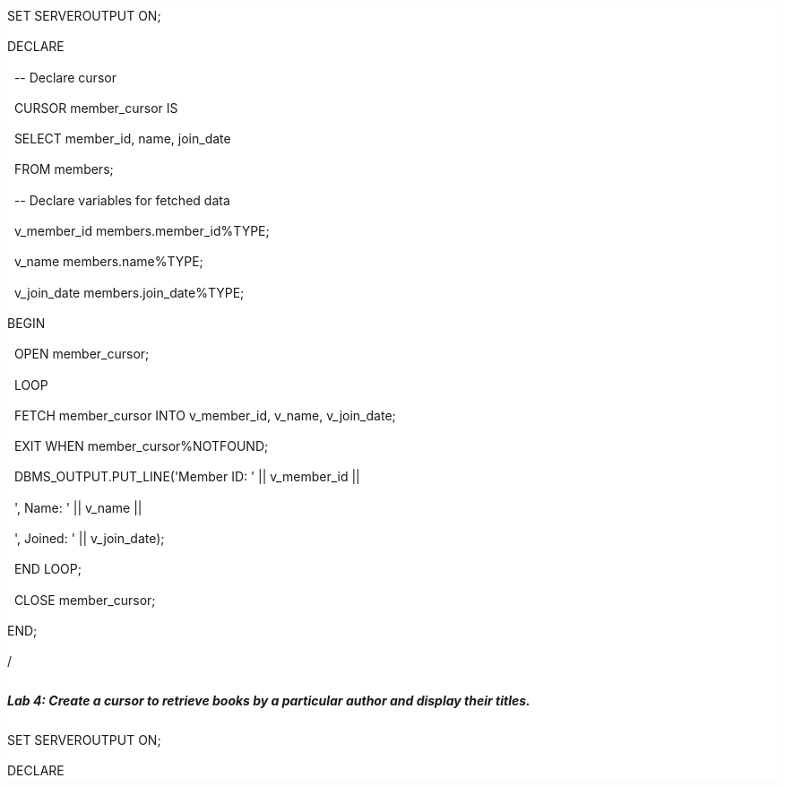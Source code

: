 

SET SERVEROUTPUT ON;



DECLARE

&nbsp;   -- Declare cursor

&nbsp;   CURSOR member\_cursor IS

&nbsp;       SELECT member\_id, name, join\_date

&nbsp;       FROM members;



&nbsp;   -- Declare variables for fetched data

&nbsp;   v\_member\_id members.member\_id%TYPE;

&nbsp;   v\_name      members.name%TYPE;

&nbsp;   v\_join\_date members.join\_date%TYPE;

BEGIN

&nbsp;   OPEN member\_cursor;



&nbsp;   LOOP

&nbsp;       FETCH member\_cursor INTO v\_member\_id, v\_name, v\_join\_date;

&nbsp;       EXIT WHEN member\_cursor%NOTFOUND;



&nbsp;       DBMS\_OUTPUT.PUT\_LINE('Member ID: ' || v\_member\_id ||

&nbsp;                            ', Name: ' || v\_name ||

&nbsp;                            ', Joined: ' || v\_join\_date);

&nbsp;   END LOOP;



&nbsp;   CLOSE member\_cursor;

END;

/



##### 

##### Lab 4: Create a cursor to retrieve books by a particular author and display their titles.



SET SERVEROUTPUT ON;



DECLARE

